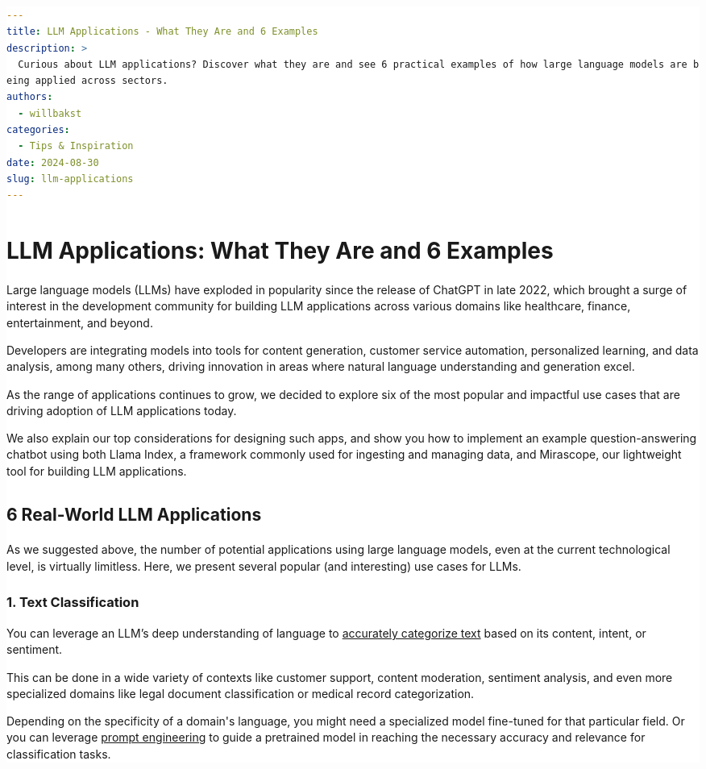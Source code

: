 ```yaml
---
title: LLM Applications - What They Are and 6 Examples
description: >
  Curious about LLM applications? Discover what they are and see 6 practical examples of how large language models are being applied across sectors.
authors:
  - willbakst
categories:
  - Tips & Inspiration
date: 2024-08-30
slug: llm-applications
---
```


# LLM Applications: What They Are and 6 Examples

Large language models (LLMs) have exploded in popularity since the release of ChatGPT in late 2022, which brought a surge of interest in the development community for building LLM applications across various domains like healthcare, finance, entertainment, and beyond.

Developers are integrating models into tools for content generation, customer service automation, personalized learning, and data analysis, among many others, driving innovation in areas where natural language understanding and generation excel.

As the range of applications continues to grow, we decided to explore six of the most popular and impactful use cases that are driving adoption of LLM applications today.

We also explain our top considerations for designing such apps, and show you how to implement an example question-answering chatbot using both Llama Index, a framework commonly used for ingesting and managing data, and Mirascope, our lightweight tool for building LLM applications.



## 6 Real-World LLM Applications

As we suggested above, the number of potential applications using large language models, even at the current technological level, is virtually limitless. Here, we present several popular (and interesting) use cases for LLMs.

### 1. Text Classification

You can leverage an LLM’s deep understanding of language to [accurately categorize text](https://mirascope.com/tutorials/more_advanced/text_classification/) based on its content, intent, or sentiment.

This can be done in a wide variety of contexts like customer support, content moderation, sentiment analysis, and even more specialized domains like legal document classification or medical record categorization.

Depending on the specificity of a domain's language, you might need a specialized model fine-tuned for that particular field. Or you can leverage [prompt engineering](https://www.mirascope.com/blog/prompt-engineering-examples) to guide a pretrained model in reaching the necessary accuracy and relevance for classification tasks.
